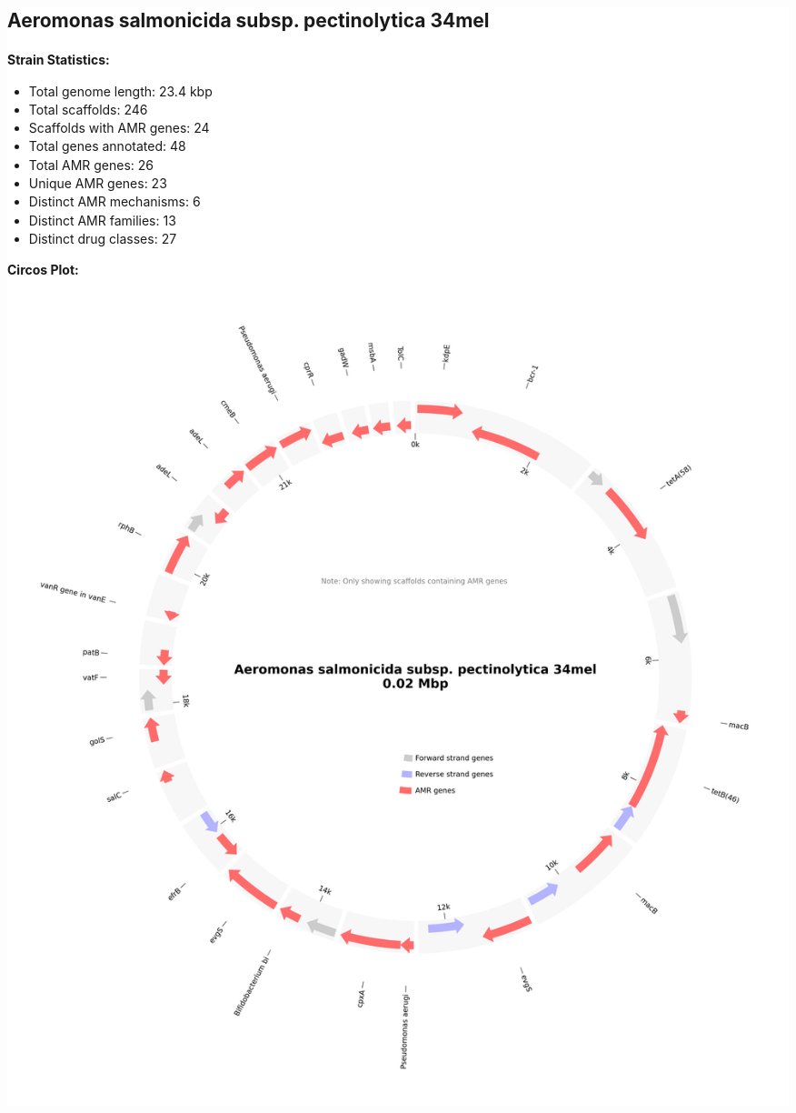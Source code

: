 
## Aeromonas salmonicida subsp. pectinolytica 34mel
**Strain Statistics:**
- Total genome length: 23.4 kbp
- Total scaffolds: 246
- Scaffolds with AMR genes: 24
- Total genes annotated: 48
- Total AMR genes: 26
- Unique AMR genes: 23
- Distinct AMR mechanisms: 6
- Distinct AMR families: 13
- Distinct drug classes: 27

**Circos Plot:**

![Circos plot for Aeromonas salmonicida subsp. pectinolytica 34mel](../circos_LB03_Bolton_QG_A1_S27_Aeromonas_salmonicida_subsp._pectinolytica_34mel.png)
